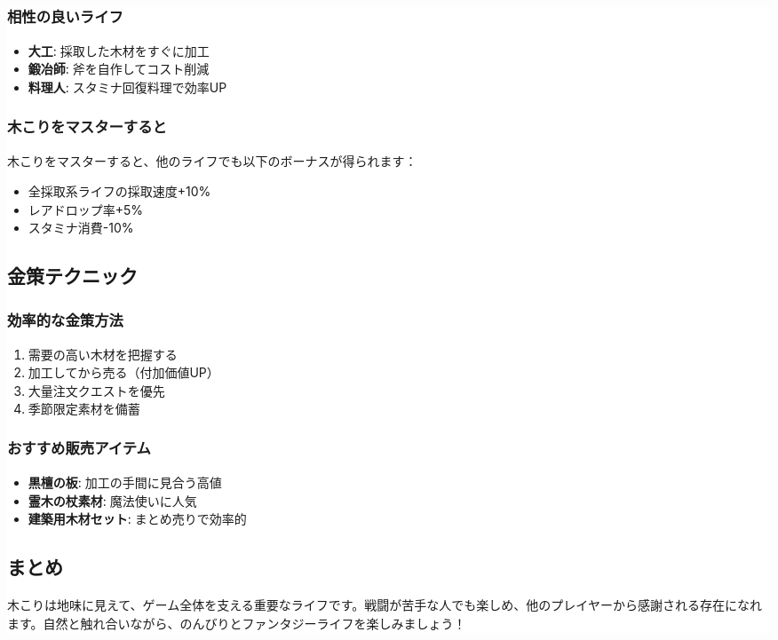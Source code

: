 ### 相性の良いライフ
- **大工**: 採取した木材をすぐに加工
- **鍛冶師**: 斧を自作してコスト削減
- **料理人**: スタミナ回復料理で効率UP

### 木こりをマスターすると
木こりをマスターすると、他のライフでも以下のボーナスが得られます：
- 全採取系ライフの採取速度+10%
- レアドロップ率+5%
- スタミナ消費-10%

## 金策テクニック

### 効率的な金策方法
1. 需要の高い木材を把握する
2. 加工してから売る（付加価値UP）
3. 大量注文クエストを優先
4. 季節限定素材を備蓄

### おすすめ販売アイテム
- **黒檀の板**: 加工の手間に見合う高値
- **霊木の杖素材**: 魔法使いに人気
- **建築用木材セット**: まとめ売りで効率的

## まとめ

木こりは地味に見えて、ゲーム全体を支える重要なライフです。戦闘が苦手な人でも楽しめ、他のプレイヤーから感謝される存在になれます。自然と触れ合いながら、のんびりとファンタジーライフを楽しみましょう！